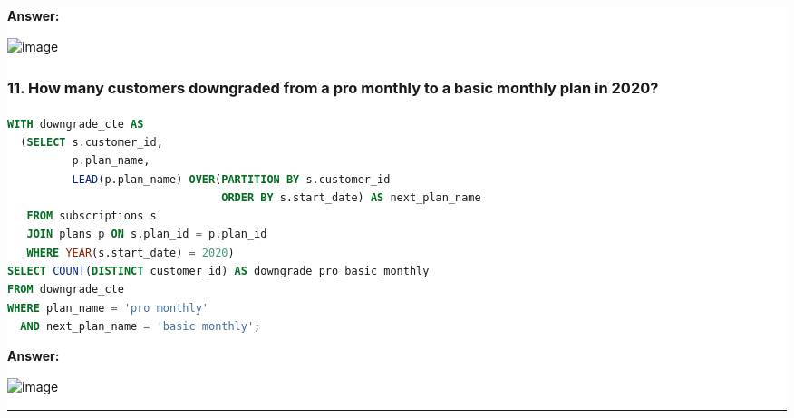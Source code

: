 **Answer:**

<img width="300" alt="image" src="https://github.com/khuatbaonguyen123/Mentorship-Program/assets/124229814/e4912b99-0243-4e71-a0fb-7bbfb97491d9">

### 11. How many customers downgraded from a pro monthly to a basic monthly plan in 2020?

```sql
WITH downgrade_cte AS
  (SELECT s.customer_id,
          p.plan_name,
          LEAD(p.plan_name) OVER(PARTITION BY s.customer_id
                                 ORDER BY s.start_date) AS next_plan_name
   FROM subscriptions s
   JOIN plans p ON s.plan_id = p.plan_id
   WHERE YEAR(s.start_date) = 2020)
SELECT COUNT(DISTINCT customer_id) AS downgrade_pro_basic_monthly
FROM downgrade_cte
WHERE plan_name = 'pro monthly'
  AND next_plan_name = 'basic monthly';
```

**Answer:**

<img width="200" alt="image" src="https://github.com/khuatbaonguyen123/Mentorship-Program/assets/124229814/06e2fc15-d7a2-4eb6-b198-4125f5ed5af6">

***